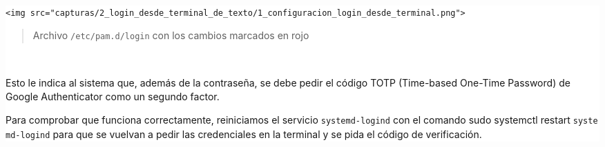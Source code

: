 	<img src="capturas/2_login_desde_terminal_de_texto/1_configuracion_login_desde_terminal.png">
</div>

>Archivo `/etc/pam.d/login` con los cambios marcados en rojo

<br>

Esto le indica al sistema que, además de la contraseña, se debe pedir el código TOTP (Time-based One-Time Password) de Google Authenticator como un segundo factor.

Para comprobar que funciona correctamente, reiniciamos el servicio `systemd-logind` con el comando sudo systemctl restart `systemd-logind` para que se vuelvan a pedir las credenciales en la terminal y se pida el código de verificación.

<div align="center">